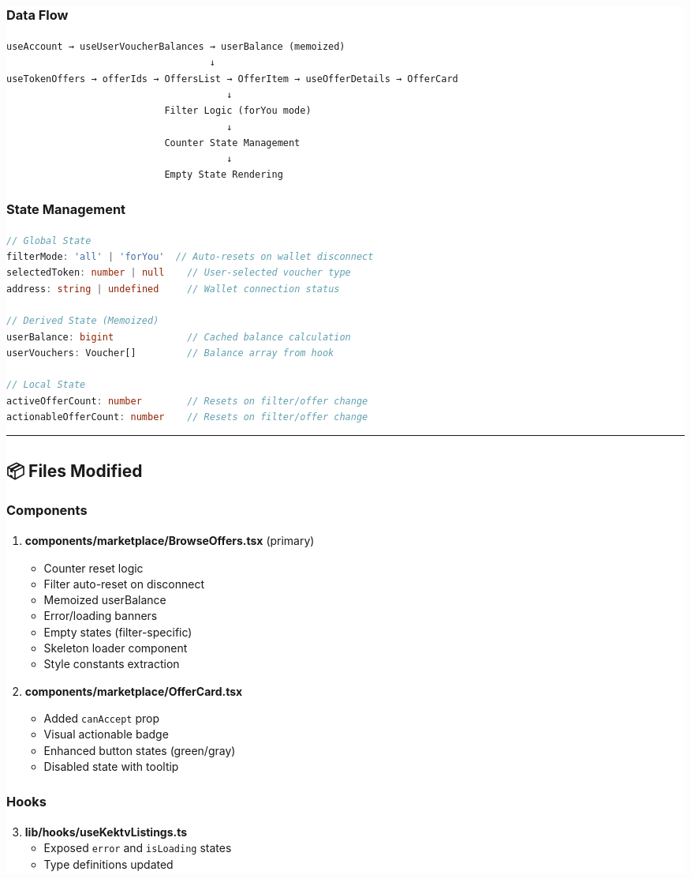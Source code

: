 ### Data Flow
```
useAccount → useUserVoucherBalances → userBalance (memoized)
                                    ↓
useTokenOffers → offerIds → OffersList → OfferItem → useOfferDetails → OfferCard
                                       ↓
                            Filter Logic (forYou mode)
                                       ↓
                            Counter State Management
                                       ↓
                            Empty State Rendering
```

### State Management
```typescript
// Global State
filterMode: 'all' | 'forYou'  // Auto-resets on wallet disconnect
selectedToken: number | null    // User-selected voucher type
address: string | undefined     // Wallet connection status

// Derived State (Memoized)
userBalance: bigint             // Cached balance calculation
userVouchers: Voucher[]         // Balance array from hook

// Local State
activeOfferCount: number        // Resets on filter/offer change
actionableOfferCount: number    // Resets on filter/offer change
```

---

## 📦 Files Modified

### Components
1. **components/marketplace/BrowseOffers.tsx** (primary)
   - Counter reset logic
   - Filter auto-reset on disconnect
   - Memoized userBalance
   - Error/loading banners
   - Empty states (filter-specific)
   - Skeleton loader component
   - Style constants extraction

2. **components/marketplace/OfferCard.tsx**
   - Added `canAccept` prop
   - Visual actionable badge
   - Enhanced button states (green/gray)
   - Disabled state with tooltip

### Hooks
3. **lib/hooks/useKektvListings.ts**
   - Exposed `error` and `isLoading` states
   - Type definitions updated
